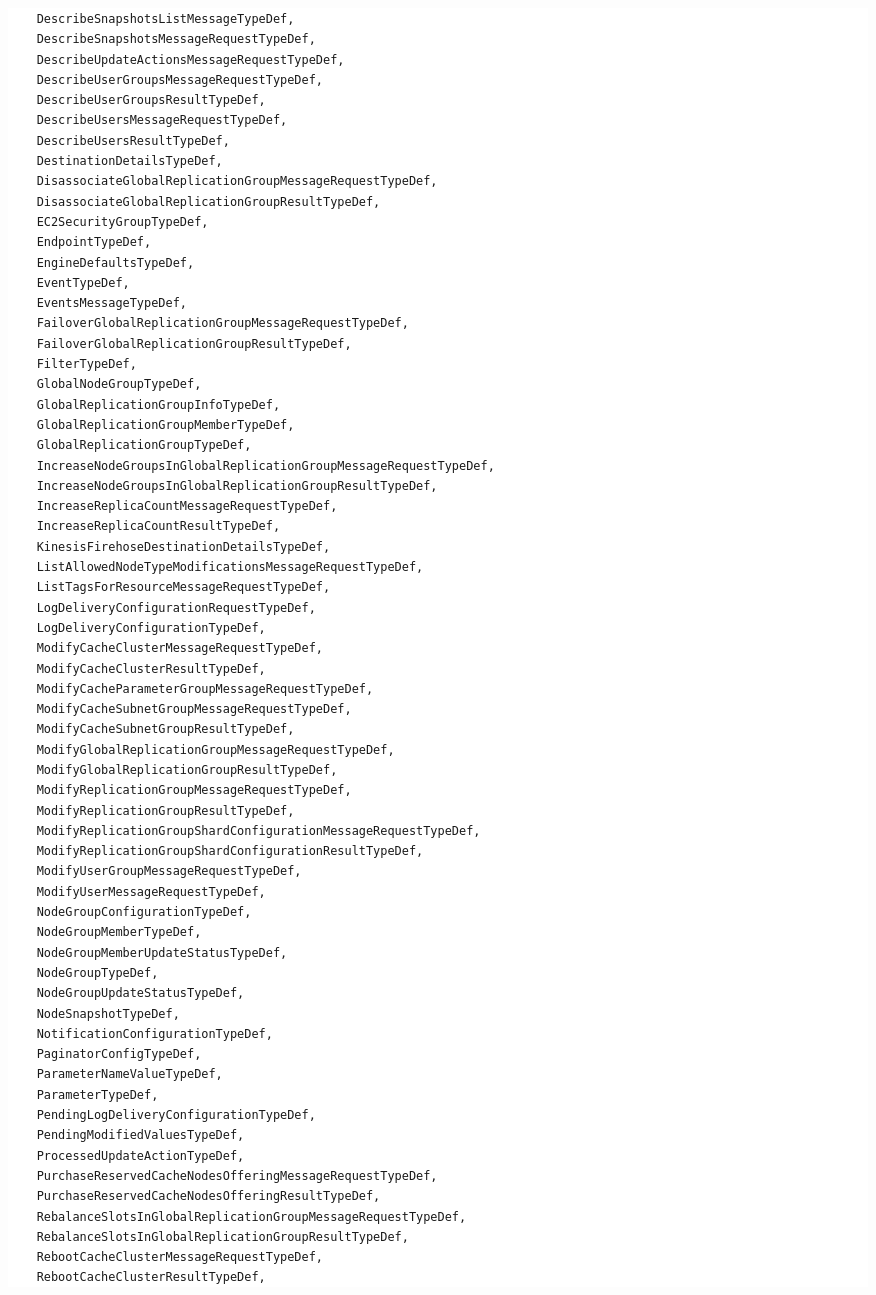 ```python
    DescribeSnapshotsListMessageTypeDef,
    DescribeSnapshotsMessageRequestTypeDef,
    DescribeUpdateActionsMessageRequestTypeDef,
    DescribeUserGroupsMessageRequestTypeDef,
    DescribeUserGroupsResultTypeDef,
    DescribeUsersMessageRequestTypeDef,
    DescribeUsersResultTypeDef,
    DestinationDetailsTypeDef,
    DisassociateGlobalReplicationGroupMessageRequestTypeDef,
    DisassociateGlobalReplicationGroupResultTypeDef,
    EC2SecurityGroupTypeDef,
    EndpointTypeDef,
    EngineDefaultsTypeDef,
    EventTypeDef,
    EventsMessageTypeDef,
    FailoverGlobalReplicationGroupMessageRequestTypeDef,
    FailoverGlobalReplicationGroupResultTypeDef,
    FilterTypeDef,
    GlobalNodeGroupTypeDef,
    GlobalReplicationGroupInfoTypeDef,
    GlobalReplicationGroupMemberTypeDef,
    GlobalReplicationGroupTypeDef,
    IncreaseNodeGroupsInGlobalReplicationGroupMessageRequestTypeDef,
    IncreaseNodeGroupsInGlobalReplicationGroupResultTypeDef,
    IncreaseReplicaCountMessageRequestTypeDef,
    IncreaseReplicaCountResultTypeDef,
    KinesisFirehoseDestinationDetailsTypeDef,
    ListAllowedNodeTypeModificationsMessageRequestTypeDef,
    ListTagsForResourceMessageRequestTypeDef,
    LogDeliveryConfigurationRequestTypeDef,
    LogDeliveryConfigurationTypeDef,
    ModifyCacheClusterMessageRequestTypeDef,
    ModifyCacheClusterResultTypeDef,
    ModifyCacheParameterGroupMessageRequestTypeDef,
    ModifyCacheSubnetGroupMessageRequestTypeDef,
    ModifyCacheSubnetGroupResultTypeDef,
    ModifyGlobalReplicationGroupMessageRequestTypeDef,
    ModifyGlobalReplicationGroupResultTypeDef,
    ModifyReplicationGroupMessageRequestTypeDef,
    ModifyReplicationGroupResultTypeDef,
    ModifyReplicationGroupShardConfigurationMessageRequestTypeDef,
    ModifyReplicationGroupShardConfigurationResultTypeDef,
    ModifyUserGroupMessageRequestTypeDef,
    ModifyUserMessageRequestTypeDef,
    NodeGroupConfigurationTypeDef,
    NodeGroupMemberTypeDef,
    NodeGroupMemberUpdateStatusTypeDef,
    NodeGroupTypeDef,
    NodeGroupUpdateStatusTypeDef,
    NodeSnapshotTypeDef,
    NotificationConfigurationTypeDef,
    PaginatorConfigTypeDef,
    ParameterNameValueTypeDef,
    ParameterTypeDef,
    PendingLogDeliveryConfigurationTypeDef,
    PendingModifiedValuesTypeDef,
    ProcessedUpdateActionTypeDef,
    PurchaseReservedCacheNodesOfferingMessageRequestTypeDef,
    PurchaseReservedCacheNodesOfferingResultTypeDef,
    RebalanceSlotsInGlobalReplicationGroupMessageRequestTypeDef,
    RebalanceSlotsInGlobalReplicationGroupResultTypeDef,
    RebootCacheClusterMessageRequestTypeDef,
    RebootCacheClusterResultTypeDef,
```